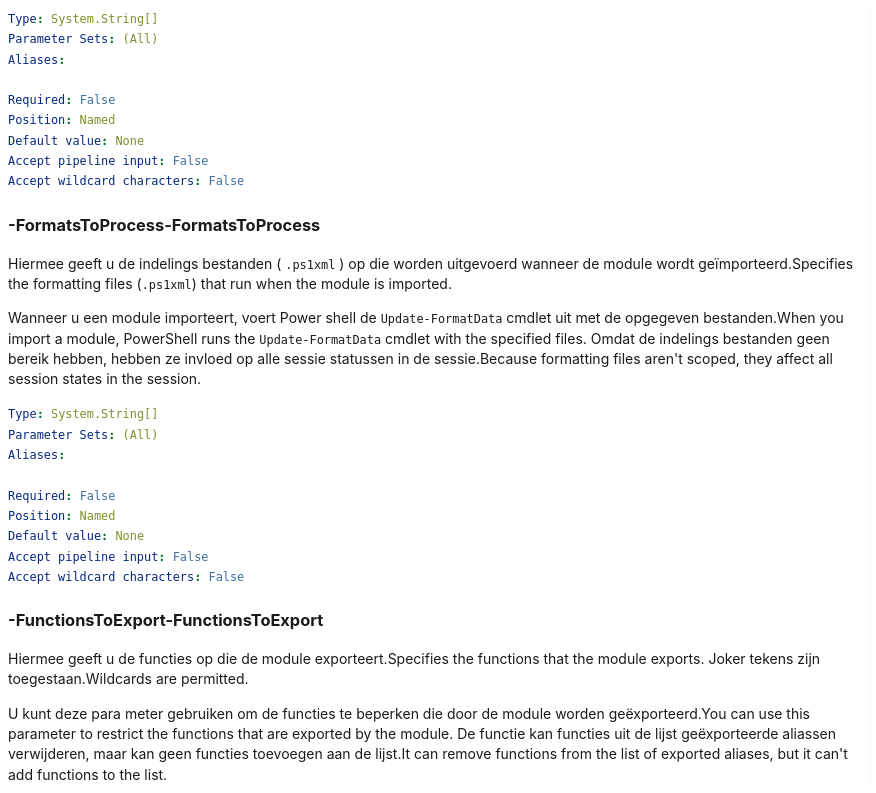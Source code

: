 ```yaml
Type: System.String[]
Parameter Sets: (All)
Aliases:

Required: False
Position: Named
Default value: None
Accept pipeline input: False
Accept wildcard characters: False
```

### <span data-ttu-id="3994c-189">-FormatsToProcess</span><span class="sxs-lookup"><span data-stu-id="3994c-189">-FormatsToProcess</span></span>

<span data-ttu-id="3994c-190">Hiermee geeft u de indelings bestanden ( `.ps1xml` ) op die worden uitgevoerd wanneer de module wordt geïmporteerd.</span><span class="sxs-lookup"><span data-stu-id="3994c-190">Specifies the formatting files (`.ps1xml`) that run when the module is imported.</span></span>

<span data-ttu-id="3994c-191">Wanneer u een module importeert, voert Power shell de `Update-FormatData` cmdlet uit met de opgegeven bestanden.</span><span class="sxs-lookup"><span data-stu-id="3994c-191">When you import a module, PowerShell runs the `Update-FormatData` cmdlet with the specified files.</span></span>
<span data-ttu-id="3994c-192">Omdat de indelings bestanden geen bereik hebben, hebben ze invloed op alle sessie statussen in de sessie.</span><span class="sxs-lookup"><span data-stu-id="3994c-192">Because formatting files aren't scoped, they affect all session states in the session.</span></span>

```yaml
Type: System.String[]
Parameter Sets: (All)
Aliases:

Required: False
Position: Named
Default value: None
Accept pipeline input: False
Accept wildcard characters: False
```

### <span data-ttu-id="3994c-193">-FunctionsToExport</span><span class="sxs-lookup"><span data-stu-id="3994c-193">-FunctionsToExport</span></span>

<span data-ttu-id="3994c-194">Hiermee geeft u de functies op die de module exporteert.</span><span class="sxs-lookup"><span data-stu-id="3994c-194">Specifies the functions that the module exports.</span></span> <span data-ttu-id="3994c-195">Joker tekens zijn toegestaan.</span><span class="sxs-lookup"><span data-stu-id="3994c-195">Wildcards are permitted.</span></span>

<span data-ttu-id="3994c-196">U kunt deze para meter gebruiken om de functies te beperken die door de module worden geëxporteerd.</span><span class="sxs-lookup"><span data-stu-id="3994c-196">You can use this parameter to restrict the functions that are exported by the module.</span></span> <span data-ttu-id="3994c-197">De functie kan functies uit de lijst geëxporteerde aliassen verwijderen, maar kan geen functies toevoegen aan de lijst.</span><span class="sxs-lookup"><span data-stu-id="3994c-197">It can remove functions from the list of exported aliases, but it can't add functions to the list.</span></span>
